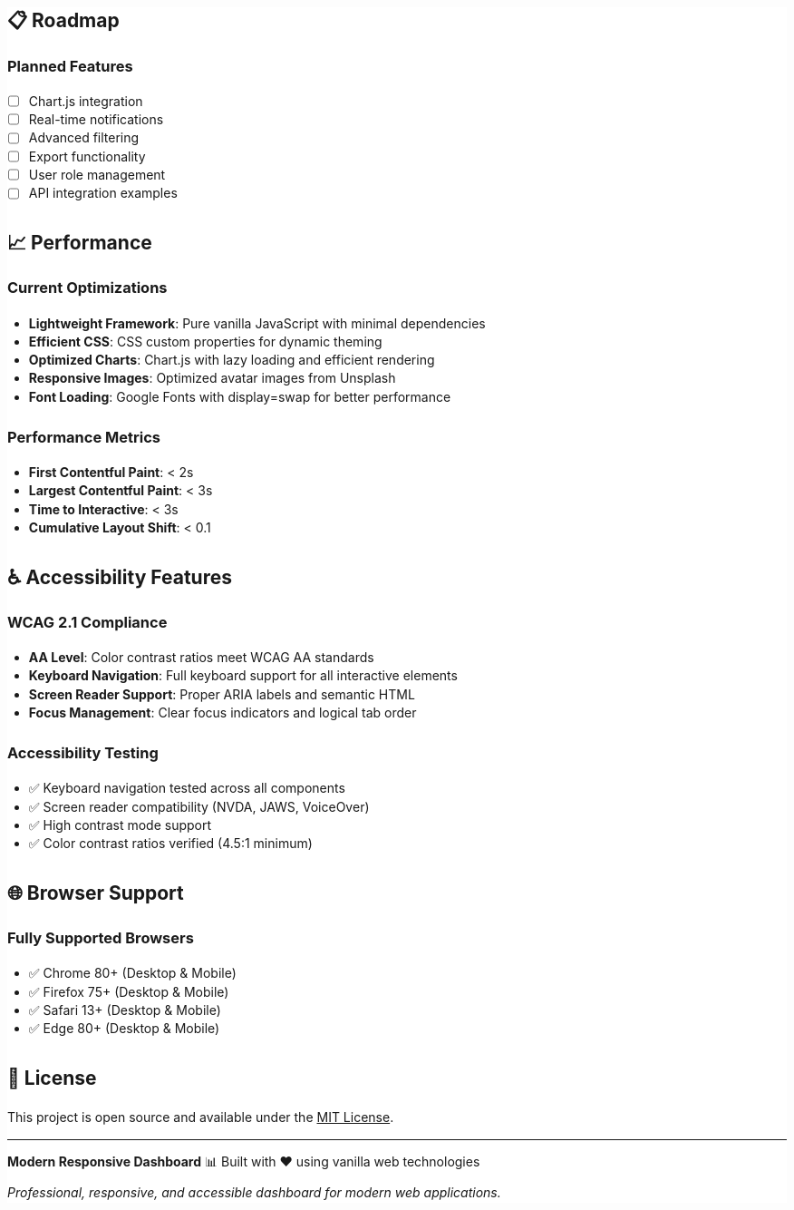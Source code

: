## 📋 Roadmap

### Planned Features
- [ ] Chart.js integration
- [ ] Real-time notifications
- [ ] Advanced filtering
- [ ] Export functionality
- [ ] User role management
- [ ] API integration examples

## 📈 Performance

### Current Optimizations
- **Lightweight Framework**: Pure vanilla JavaScript with minimal dependencies
- **Efficient CSS**: CSS custom properties for dynamic theming
- **Optimized Charts**: Chart.js with lazy loading and efficient rendering
- **Responsive Images**: Optimized avatar images from Unsplash
- **Font Loading**: Google Fonts with display=swap for better performance

### Performance Metrics
- **First Contentful Paint**: < 2s
- **Largest Contentful Paint**: < 3s
- **Time to Interactive**: < 3s
- **Cumulative Layout Shift**: < 0.1

## ♿ Accessibility Features

### WCAG 2.1 Compliance
- **AA Level**: Color contrast ratios meet WCAG AA standards
- **Keyboard Navigation**: Full keyboard support for all interactive elements
- **Screen Reader Support**: Proper ARIA labels and semantic HTML
- **Focus Management**: Clear focus indicators and logical tab order

### Accessibility Testing
- ✅ Keyboard navigation tested across all components
- ✅ Screen reader compatibility (NVDA, JAWS, VoiceOver)
- ✅ High contrast mode support
- ✅ Color contrast ratios verified (4.5:1 minimum)

## 🌐 Browser Support

### Fully Supported Browsers
- ✅ Chrome 80+ (Desktop & Mobile)
- ✅ Firefox 75+ (Desktop & Mobile)  
- ✅ Safari 13+ (Desktop & Mobile)
- ✅ Edge 80+ (Desktop & Mobile)

## 📝 License

This project is open source and available under the [MIT License](LICENSE).

---

**Modern Responsive Dashboard** 📊 Built with ❤️ using vanilla web technologies

*Professional, responsive, and accessible dashboard for modern web applications.*
